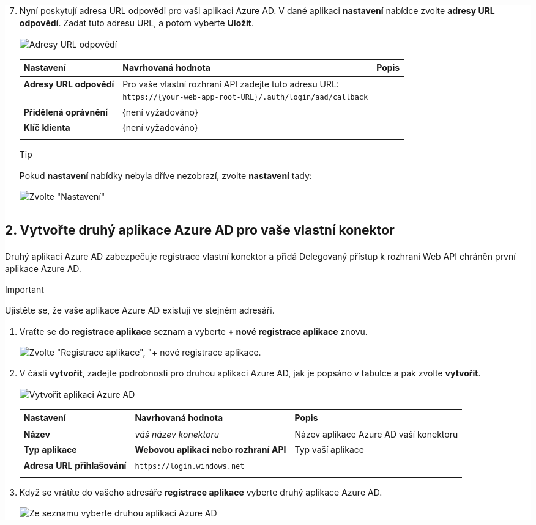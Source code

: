 7. Nyní poskytují adresa URL odpovědi pro vaši aplikaci Azure AD. V dané aplikaci **nastavení** nabídce zvolte **adresy URL odpovědí**. Zadat tuto adresu URL, a potom vyberte **Uložit**.

   ![Adresy URL odpovědí](./media/custom-connector-azure-active-directory-authentication/add-reply-url1.png)

   | Nastavení | Navrhovaná hodnota | Popis | 
   | ------- | --------------- | ----------- | 
   | **Adresy URL odpovědí** | Pro vaše vlastní rozhraní API zadejte tuto adresu URL: </br>`https://{your-web-app-root-URL}/.auth/login/aad/callback` | | 
   | **Přidělená oprávnění** | {není vyžadováno} | | 
   | **Klíč klienta** | {není vyžadováno} | | 
   |||| 

   > [!TIP]
   > Pokud **nastavení** nabídky nebyla dříve nezobrazí, zvolte **nastavení** tady:
   >
   > ![Zvolte "Nastavení"](./media/custom-connector-azure-active-directory-authentication/show-app1-settings-menu.png)

## <a name="2-create-your-second-azure-ad-app-for-your-custom-connector"></a>2. Vytvořte druhý aplikace Azure AD pro vaše vlastní konektor

Druhý aplikaci Azure AD zabezpečuje registrace vlastní konektor a přidá Delegovaný přístup k rozhraní Web API chráněn první aplikace Azure AD. 

> [!IMPORTANT]
> Ujistěte se, že vaše aplikace Azure AD existují ve stejném adresáři.

1. Vraťte se do **registrace aplikace** seznam a vyberte **+ nové registrace aplikace** znovu.

   ![Zvolte "Registrace aplikace", "+ nové registrace aplikace.](./media/custom-connector-azure-active-directory-authentication/add-app-registrations2.png)

2. V části **vytvořit**, zadejte podrobnosti pro druhou aplikaci Azure AD, jak je popsáno v tabulce a pak zvolte **vytvořit**. 

   ![Vytvořit aplikaci Azure AD](./media/custom-connector-azure-active-directory-authentication/create-app2-registration.png)

   | Nastavení | Navrhovaná hodnota | Popis | 
   | ------- | --------------- | ----------- | 
   | **Název** | *váš název konektoru* | Název aplikace Azure AD vaší konektoru | 
   | **Typ aplikace** | **Webovou aplikaci nebo rozhraní API** | Typ vaší aplikace | 
   | **Adresa URL přihlašování** | `https://login.windows.net` | | 
   |||| 

3. Když se vrátíte do vašeho adresáře **registrace aplikace** vyberte druhý aplikace Azure AD.

   ![Ze seznamu vyberte druhou aplikaci Azure AD](./media/custom-connector-azure-active-directory-authentication/app2-registration-created.png)
